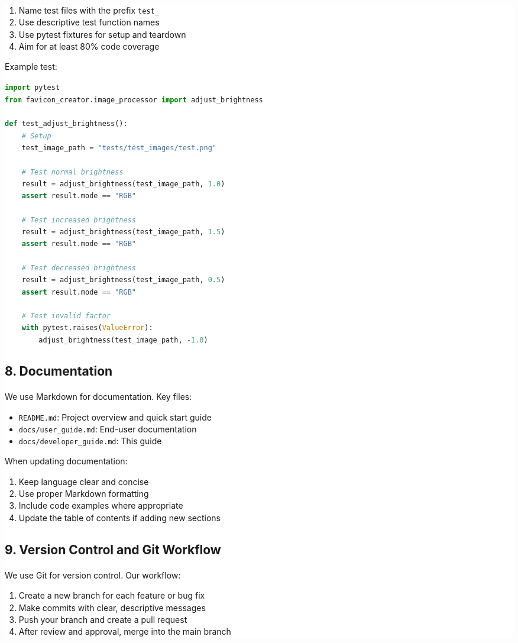1. Name test files with the prefix `test_`
2. Use descriptive test function names
3. Use pytest fixtures for setup and teardown
4. Aim for at least 80% code coverage

Example test:

```python
import pytest
from favicon_creator.image_processor import adjust_brightness

def test_adjust_brightness():
    # Setup
    test_image_path = "tests/test_images/test.png"
    
    # Test normal brightness
    result = adjust_brightness(test_image_path, 1.0)
    assert result.mode == "RGB"
    
    # Test increased brightness
    result = adjust_brightness(test_image_path, 1.5)
    assert result.mode == "RGB"
    
    # Test decreased brightness
    result = adjust_brightness(test_image_path, 0.5)
    assert result.mode == "RGB"
    
    # Test invalid factor
    with pytest.raises(ValueError):
        adjust_brightness(test_image_path, -1.0)
```

## 8. Documentation

We use Markdown for documentation. Key files:

- `README.md`: Project overview and quick start guide
- `docs/user_guide.md`: End-user documentation
- `docs/developer_guide.md`: This guide

When updating documentation:

1. Keep language clear and concise
2. Use proper Markdown formatting
3. Include code examples where appropriate
4. Update the table of contents if adding new sections

## 9. Version Control and Git Workflow

We use Git for version control. Our workflow:

1. Create a new branch for each feature or bug fix
2. Make commits with clear, descriptive messages
3. Push your branch and create a pull request
4. After review and approval, merge into the main branch
